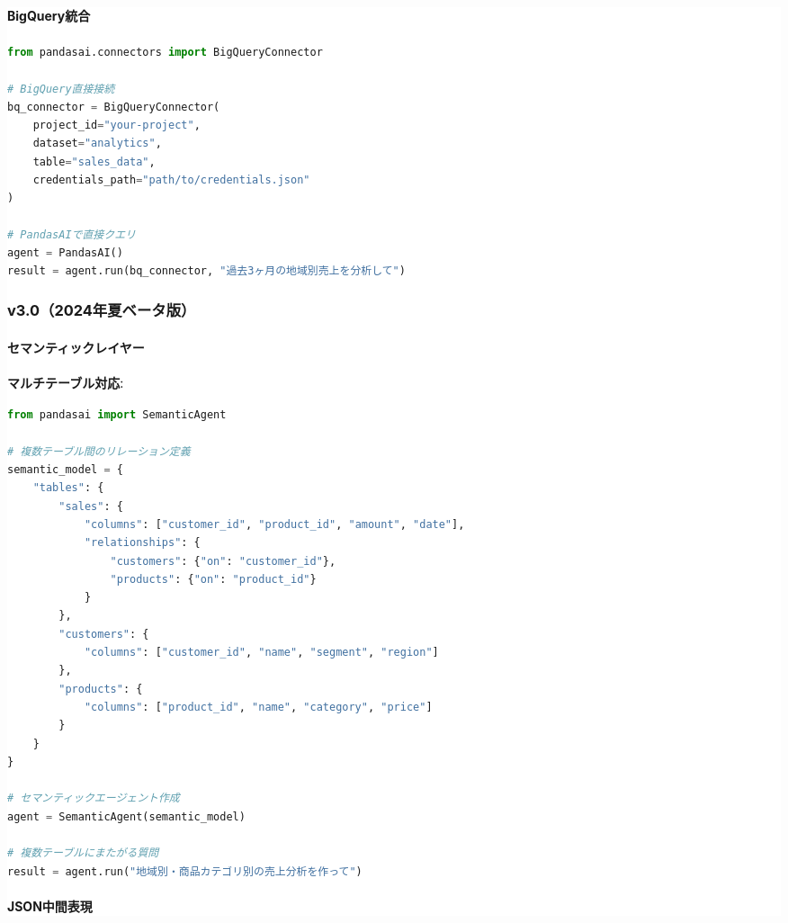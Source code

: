 #### BigQuery統合

```python
from pandasai.connectors import BigQueryConnector

# BigQuery直接接続
bq_connector = BigQueryConnector(
    project_id="your-project",
    dataset="analytics",
    table="sales_data",
    credentials_path="path/to/credentials.json"
)

# PandasAIで直接クエリ
agent = PandasAI()
result = agent.run(bq_connector, "過去3ヶ月の地域別売上を分析して")
```

### v3.0（2024年夏ベータ版）

#### セマンティックレイヤー

**マルチテーブル対応**:
```python
from pandasai import SemanticAgent

# 複数テーブル間のリレーション定義
semantic_model = {
    "tables": {
        "sales": {
            "columns": ["customer_id", "product_id", "amount", "date"],
            "relationships": {
                "customers": {"on": "customer_id"},
                "products": {"on": "product_id"}
            }
        },
        "customers": {
            "columns": ["customer_id", "name", "segment", "region"]
        },
        "products": {
            "columns": ["product_id", "name", "category", "price"]
        }
    }
}

# セマンティックエージェント作成
agent = SemanticAgent(semantic_model)

# 複数テーブルにまたがる質問
result = agent.run("地域別・商品カテゴリ別の売上分析を作って")
```

#### JSON中間表現

